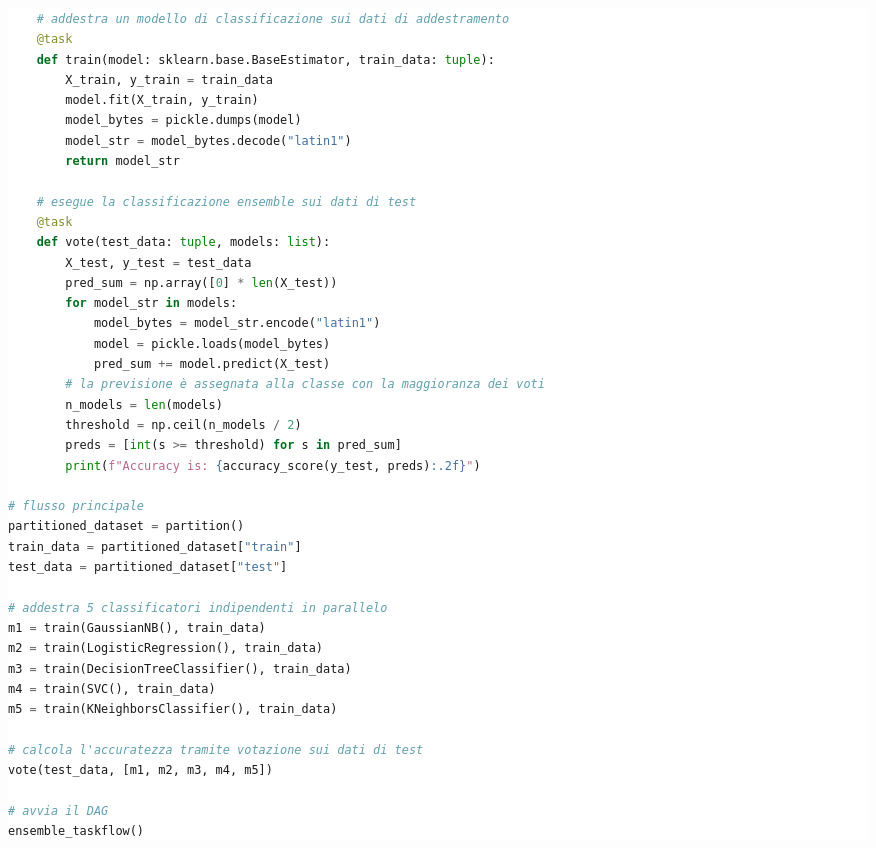 ```python
    # addestra un modello di classificazione sui dati di addestramento
    @task
    def train(model: sklearn.base.BaseEstimator, train_data: tuple):
        X_train, y_train = train_data
        model.fit(X_train, y_train)
        model_bytes = pickle.dumps(model)
        model_str = model_bytes.decode("latin1")
        return model_str

    # esegue la classificazione ensemble sui dati di test
    @task
    def vote(test_data: tuple, models: list):
        X_test, y_test = test_data
        pred_sum = np.array([0] * len(X_test))
        for model_str in models:
            model_bytes = model_str.encode("latin1")
            model = pickle.loads(model_bytes)
            pred_sum += model.predict(X_test)
        # la previsione è assegnata alla classe con la maggioranza dei voti
        n_models = len(models)
        threshold = np.ceil(n_models / 2)
        preds = [int(s >= threshold) for s in pred_sum]
        print(f"Accuracy is: {accuracy_score(y_test, preds):.2f}")

# flusso principale
partitioned_dataset = partition()
train_data = partitioned_dataset["train"]
test_data = partitioned_dataset["test"]

# addestra 5 classificatori indipendenti in parallelo
m1 = train(GaussianNB(), train_data)
m2 = train(LogisticRegression(), train_data)
m3 = train(DecisionTreeClassifier(), train_data)
m4 = train(SVC(), train_data)
m5 = train(KNeighborsClassifier(), train_data)

# calcola l'accuratezza tramite votazione sui dati di test
vote(test_data, [m1, m2, m3, m4, m5])

# avvia il DAG
ensemble_taskflow()
```

